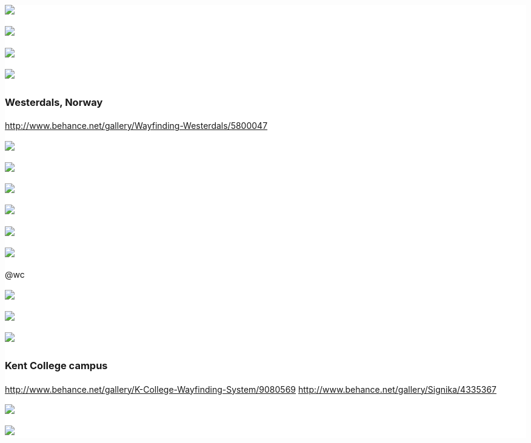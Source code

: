 
![](http://behance.vo.llnwd.net/profiles26/292249/projects/9896931/2d614908cfe78c75c91410faf9df5497.png)


![](http://behance.vo.llnwd.net/profiles26/292249/projects/9896931/fb166ca8ee298b0f11008c986e6d1f27.JPG)


![](http://behance.vo.llnwd.net/profiles26/292249/projects/9896931/70130acbd48f5d084dc482dea79b24e9.png)


![](http://behance.vo.llnwd.net/profiles26/292249/projects/9896931/6f74da96855f89d583df60eedf129459.png)


### Westerdals, Norway

http://www.behance.net/gallery/Wayfinding-Westerdals/5800047


![](http://behance.vo.llnwd.net/profiles5/218688/projects/5800047/244cee569f13dcb89fb52636e3b28dd6.jpg)


![](http://behance.vo.llnwd.net/profiles5/218688/projects/5800047/9b9a5f46fb33f883f4577beb23b7b5b4.jpg)


![](http://behance.vo.llnwd.net/profiles5/218688/projects/5800047/b8726fd232806adc6cd706e2bd3f152e.jpg)


![](http://behance.vo.llnwd.net/profiles5/218688/projects/5800047/97297219999470a357d44248b5daa221.jpg)


![](http://behance.vo.llnwd.net/profiles5/218688/projects/5800047/15fa814719a93b1c1f7e8c3fedb2d402.jpg)


![](http://behance.vo.llnwd.net/profiles5/218688/projects/5800047/e3a30db4d5297f78e85c9a7379db1d2a.jpg)

@wc


![](http://behance.vo.llnwd.net/profiles5/218688/projects/5800047/db05390c3c2541f495984d89a448150b.jpg)


![](http://behance.vo.llnwd.net/profiles5/218688/projects/5800047/6d184e0f48abe04bccd7513ef1214667.jpg)


![](http://behance.vo.llnwd.net/profiles5/218688/projects/5800047/d4e8998c2540bcb29496bfa22cade06e.jpg)


### Kent College campus

http://www.behance.net/gallery/K-College-Wayfinding-System/9080569
http://www.behance.net/gallery/Signika/4335367


![](http://behance.vo.llnwd.net/profiles14/2090585/projects/9080569/78235fcf949d06bcdd39f034071b7131.jpg)


![](http://behance.vo.llnwd.net/profiles14/2090585/projects/9080569/0563a283dcff9b0d6ab1108d971546a6.jpg)
